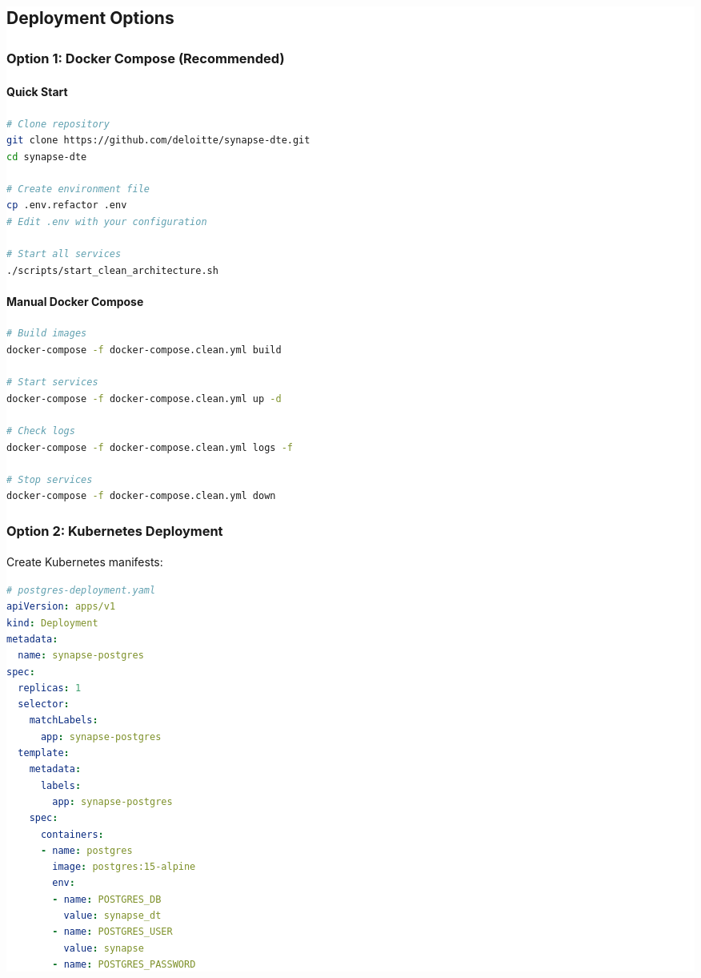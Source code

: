 
## Deployment Options

### Option 1: Docker Compose (Recommended)

#### Quick Start

```bash
# Clone repository
git clone https://github.com/deloitte/synapse-dte.git
cd synapse-dte

# Create environment file
cp .env.refactor .env
# Edit .env with your configuration

# Start all services
./scripts/start_clean_architecture.sh
```

#### Manual Docker Compose

```bash
# Build images
docker-compose -f docker-compose.clean.yml build

# Start services
docker-compose -f docker-compose.clean.yml up -d

# Check logs
docker-compose -f docker-compose.clean.yml logs -f

# Stop services
docker-compose -f docker-compose.clean.yml down
```

### Option 2: Kubernetes Deployment

Create Kubernetes manifests:

```yaml
# postgres-deployment.yaml
apiVersion: apps/v1
kind: Deployment
metadata:
  name: synapse-postgres
spec:
  replicas: 1
  selector:
    matchLabels:
      app: synapse-postgres
  template:
    metadata:
      labels:
        app: synapse-postgres
    spec:
      containers:
      - name: postgres
        image: postgres:15-alpine
        env:
        - name: POSTGRES_DB
          value: synapse_dt
        - name: POSTGRES_USER
          value: synapse
        - name: POSTGRES_PASSWORD
```